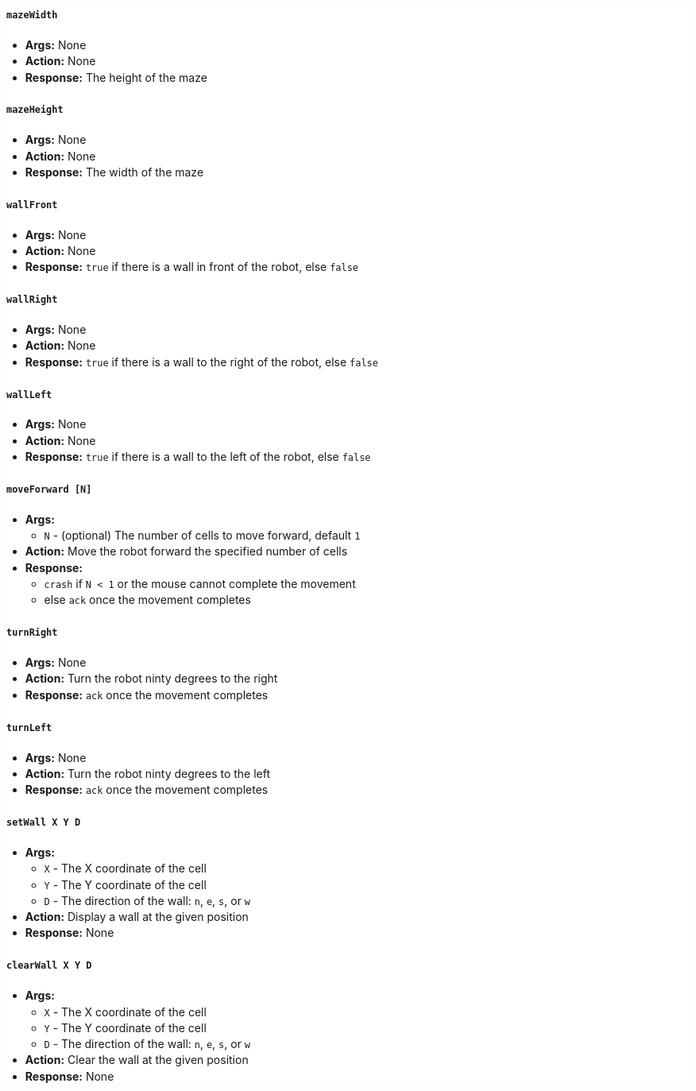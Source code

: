 #### `mazeWidth`
* **Args:** None
* **Action:** None
* **Response:** The height of the maze

#### `mazeHeight`
* **Args:** None
* **Action:** None
* **Response:** The width of the maze

#### `wallFront`
* **Args:** None
* **Action:** None
* **Response:** `true` if there is a wall in front of the robot, else `false`

#### `wallRight`
* **Args:** None
* **Action:** None
* **Response:** `true` if there is a wall to the right of the robot, else `false`

#### `wallLeft`
* **Args:** None
* **Action:** None
* **Response:** `true` if there is a wall to the left of the robot, else `false`

#### `moveForward [N]`
* **Args:**
  * `N` - (optional) The number of cells to move forward, default `1`
* **Action:** Move the robot forward the specified number of cells
* **Response:**
  * `crash` if `N < 1` or the mouse cannot complete the movement
  * else `ack` once the movement completes

#### `turnRight`
* **Args:** None
* **Action:** Turn the robot ninty degrees to the right
* **Response:** `ack` once the movement completes

#### `turnLeft`
* **Args:** None
* **Action:** Turn the robot ninty degrees to the left
* **Response:** `ack` once the movement completes

#### `setWall X Y D`
* **Args:**
  * `X` - The X coordinate of the cell
  * `Y` - The Y coordinate of the cell
  * `D` - The direction of the wall: `n`, `e`, `s`, or `w`
* **Action:** Display a wall at the given position
* **Response:** None

#### `clearWall X Y D`
* **Args:**
  * `X` - The X coordinate of the cell
  * `Y` - The Y coordinate of the cell
  * `D` - The direction of the wall: `n`, `e`, `s`, or `w`
* **Action:** Clear the wall at the given position
* **Response:** None
